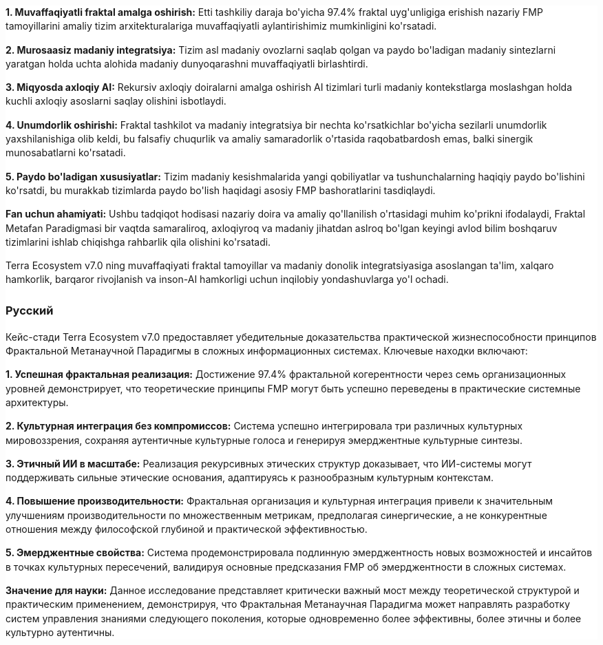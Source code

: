 **1. Muvaffaqiyatli fraktal amalga oshirish:** Etti tashkiliy daraja bo'yicha 97.4% fraktal uyg'unligiga erishish nazariy FMP tamoyillarini amaliy tizim arxitekturalariga muvaffaqiyatli aylantirishimiz mumkinligini ko'rsatadi.

**2. Murosaasiz madaniy integratsiya:** Tizim asl madaniy ovozlarni saqlab qolgan va paydo bo'ladigan madaniy sintezlarni yaratgan holda uchta alohida madaniy dunyoqarashni muvaffaqiyatli birlashtirdi.

**3. Miqyosda axloqiy AI:** Rekursiv axloqiy doiralarni amalga oshirish AI tizimlari turli madaniy kontekstlarga moslashgan holda kuchli axloqiy asoslarni saqlay olishini isbotlaydi.

**4. Unumdorlik oshirishi:** Fraktal tashkilot va madaniy integratsiya bir nechta ko'rsatkichlar bo'yicha sezilarli unumdorlik yaxshilanishiga olib keldi, bu falsafiy chuqurlik va amaliy samaradorlik o'rtasida raqobatbardosh emas, balki sinergik munosabatlarni ko'rsatadi.

**5. Paydo bo'ladigan xususiyatlar:** Tizim madaniy kesishmalarida yangi qobiliyatlar va tushunchalarning haqiqiy paydo bo'lishini ko'rsatdi, bu murakkab tizimlarda paydo bo'lish haqidagi asosiy FMP bashoratlarini tasdiqlaydi.

**Fan uchun ahamiyati:** Ushbu tadqiqot hodisasi nazariy doira va amaliy qo'llanilish o'rtasidagi muhim ko'prikni ifodalaydi, Fraktal Metafan Paradigmasi bir vaqtda samaraliroq, axloqiyroq va madaniy jihatdan aslroq bo'lgan keyingi avlod bilim boshqaruv tizimlarini ishlab chiqishga rahbarlik qila olishini ko'rsatadi.

Terra Ecosystem v7.0 ning muvaffaqiyati fraktal tamoyillar va madaniy donolik integratsiyasiga asoslangan ta'lim, xalqaro hamkorlik, barqaror rivojlanish va inson-AI hamkorligi uchun inqilobiy yondashuvlarga yo'l ochadi.

### Русский

Кейс-стади Terra Ecosystem v7.0 предоставляет убедительные доказательства практической жизнеспособности принципов Фрактальной Метанаучной Парадигмы в сложных информационных системах. Ключевые находки включают:

**1. Успешная фрактальная реализация:** Достижение 97.4% фрактальной когерентности через семь организационных уровней демонстрирует, что теоретические принципы FMP могут быть успешно переведены в практические системные архитектуры.

**2. Культурная интеграция без компромиссов:** Система успешно интегрировала три различных культурных мировоззрения, сохраняя аутентичные культурные голоса и генерируя эмерджентные культурные синтезы.

**3. Этичный ИИ в масштабе:** Реализация рекурсивных этических структур доказывает, что ИИ-системы могут поддерживать сильные этические основания, адаптируясь к разнообразным культурным контекстам.

**4. Повышение производительности:** Фрактальная организация и культурная интеграция привели к значительным улучшениям производительности по множественным метрикам, предполагая синергические, а не конкурентные отношения между философской глубиной и практической эффективностью.

**5. Эмерджентные свойства:** Система продемонстрировала подлинную эмерджентность новых возможностей и инсайтов в точках культурных пересечений, валидируя основные предсказания FMP об эмерджентности в сложных системах.

**Значение для науки:** Данное исследование представляет критически важный мост между теоретической структурой и практическим применением, демонстрируя, что Фрактальная Метанаучная Парадигма может направлять разработку систем управления знаниями следующего поколения, которые одновременно более эффективны, более этичны и более культурно аутентичны.
